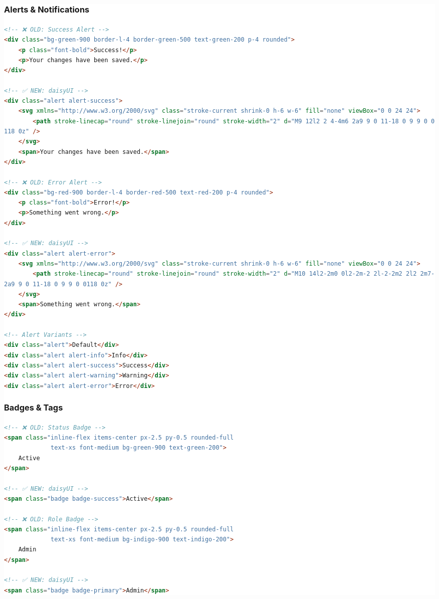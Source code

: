 
### Alerts & Notifications

```html
<!-- ❌ OLD: Success Alert -->
<div class="bg-green-900 border-l-4 border-green-500 text-green-200 p-4 rounded">
    <p class="font-bold">Success!</p>
    <p>Your changes have been saved.</p>
</div>

<!-- ✅ NEW: daisyUI -->
<div class="alert alert-success">
    <svg xmlns="http://www.w3.org/2000/svg" class="stroke-current shrink-0 h-6 w-6" fill="none" viewBox="0 0 24 24">
        <path stroke-linecap="round" stroke-linejoin="round" stroke-width="2" d="M9 12l2 2 4-4m6 2a9 9 0 11-18 0 9 9 0 0118 0z" />
    </svg>
    <span>Your changes have been saved.</span>
</div>

<!-- ❌ OLD: Error Alert -->
<div class="bg-red-900 border-l-4 border-red-500 text-red-200 p-4 rounded">
    <p class="font-bold">Error!</p>
    <p>Something went wrong.</p>
</div>

<!-- ✅ NEW: daisyUI -->
<div class="alert alert-error">
    <svg xmlns="http://www.w3.org/2000/svg" class="stroke-current shrink-0 h-6 w-6" fill="none" viewBox="0 0 24 24">
        <path stroke-linecap="round" stroke-linejoin="round" stroke-width="2" d="M10 14l2-2m0 0l2-2m-2 2l-2-2m2 2l2 2m7-2a9 9 0 11-18 0 9 9 0 0118 0z" />
    </svg>
    <span>Something went wrong.</span>
</div>

<!-- Alert Variants -->
<div class="alert">Default</div>
<div class="alert alert-info">Info</div>
<div class="alert alert-success">Success</div>
<div class="alert alert-warning">Warning</div>
<div class="alert alert-error">Error</div>
```

### Badges & Tags

```html
<!-- ❌ OLD: Status Badge -->
<span class="inline-flex items-center px-2.5 py-0.5 rounded-full 
             text-xs font-medium bg-green-900 text-green-200">
    Active
</span>

<!-- ✅ NEW: daisyUI -->
<span class="badge badge-success">Active</span>

<!-- ❌ OLD: Role Badge -->
<span class="inline-flex items-center px-2.5 py-0.5 rounded-full 
             text-xs font-medium bg-indigo-900 text-indigo-200">
    Admin
</span>

<!-- ✅ NEW: daisyUI -->
<span class="badge badge-primary">Admin</span>

```